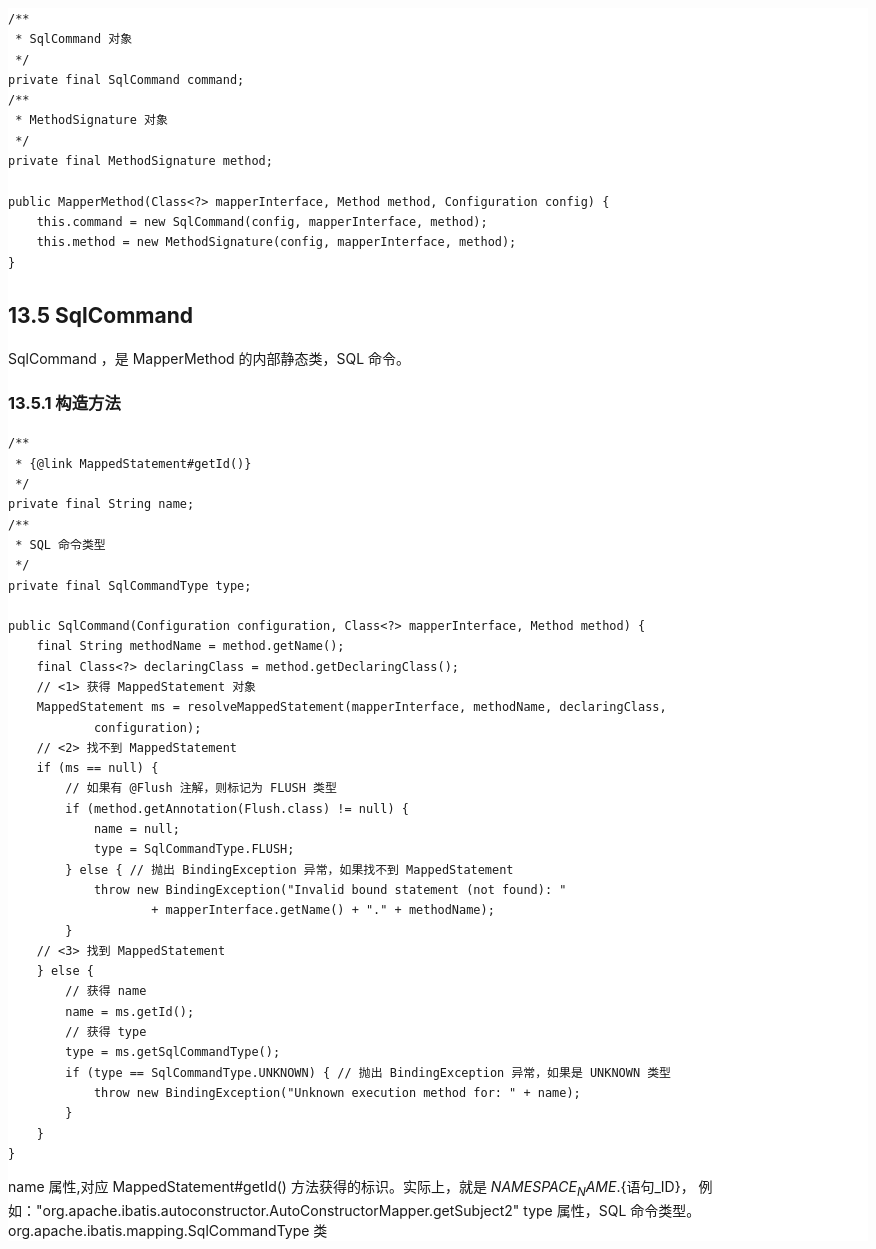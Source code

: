 ````
/**
 * SqlCommand 对象
 */
private final SqlCommand command;
/**
 * MethodSignature 对象
 */
private final MethodSignature method;

public MapperMethod(Class<?> mapperInterface, Method method, Configuration config) {
    this.command = new SqlCommand(config, mapperInterface, method);
    this.method = new MethodSignature(config, mapperInterface, method);
}
````

## 13.5 SqlCommand ##
SqlCommand ，是 MapperMethod 的内部静态类，SQL 命令。

### 13.5.1 构造方法 ###

````
/**
 * {@link MappedStatement#getId()}
 */
private final String name;
/**
 * SQL 命令类型
 */
private final SqlCommandType type;

public SqlCommand(Configuration configuration, Class<?> mapperInterface, Method method) {
    final String methodName = method.getName();
    final Class<?> declaringClass = method.getDeclaringClass();
    // <1> 获得 MappedStatement 对象
    MappedStatement ms = resolveMappedStatement(mapperInterface, methodName, declaringClass,
            configuration);
    // <2> 找不到 MappedStatement
    if (ms == null) {
        // 如果有 @Flush 注解，则标记为 FLUSH 类型
        if (method.getAnnotation(Flush.class) != null) {
            name = null;
            type = SqlCommandType.FLUSH;
        } else { // 抛出 BindingException 异常，如果找不到 MappedStatement
            throw new BindingException("Invalid bound statement (not found): "
                    + mapperInterface.getName() + "." + methodName);
        }
    // <3> 找到 MappedStatement
    } else {
        // 获得 name
        name = ms.getId();
        // 获得 type
        type = ms.getSqlCommandType();
        if (type == SqlCommandType.UNKNOWN) { // 抛出 BindingException 异常，如果是 UNKNOWN 类型
            throw new BindingException("Unknown execution method for: " + name);
        }
    }
}
````
name 属性,对应 MappedStatement#getId() 方法获得的标识。实际上，就是 ${NAMESPACE_NAME}.${语句_ID}， 例如："org.apache.ibatis.autoconstructor.AutoConstructorMapper.getSubject2"
type 属性，SQL 命令类型。org.apache.ibatis.mapping.SqlCommandType 类
